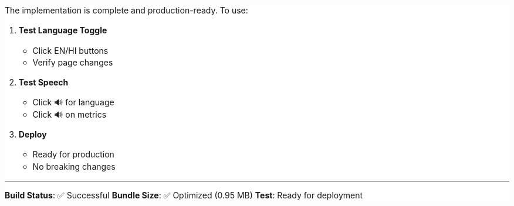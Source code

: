 The implementation is complete and production-ready. To use:

1. **Test Language Toggle**
   - Click EN/HI buttons
   - Verify page changes

2. **Test Speech**
   - Click 🔊 for language
   - Click 🔊 on metrics

3. **Deploy**
   - Ready for production
   - No breaking changes

---

**Build Status**: ✅ Successful
**Bundle Size**: ✅ Optimized (0.95 MB)
**Test**: Ready for deployment
